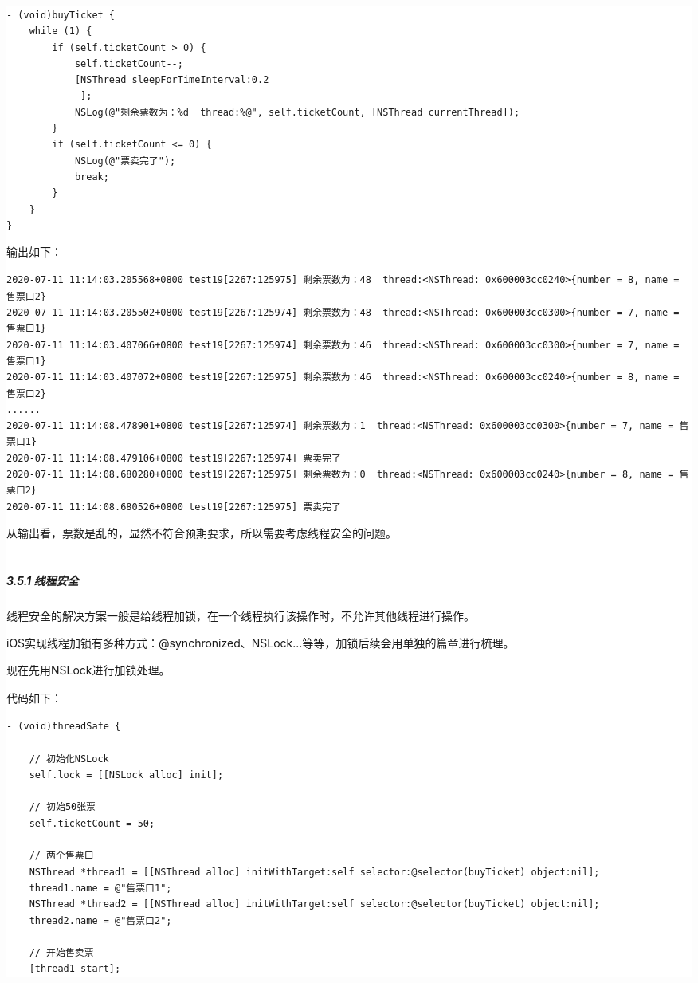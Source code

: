```
- (void)buyTicket {
    while (1) {
        if (self.ticketCount > 0) {
            self.ticketCount--;
            [NSThread sleepForTimeInterval:0.2
             ];
            NSLog(@"剩余票数为：%d  thread:%@", self.ticketCount, [NSThread currentThread]);
        }
        if (self.ticketCount <= 0) {
            NSLog(@"票卖完了");
            break;
        }
    }
}
```

输出如下：

```
2020-07-11 11:14:03.205568+0800 test19[2267:125975] 剩余票数为：48  thread:<NSThread: 0x600003cc0240>{number = 8, name = 售票口2}
2020-07-11 11:14:03.205502+0800 test19[2267:125974] 剩余票数为：48  thread:<NSThread: 0x600003cc0300>{number = 7, name = 售票口1}
2020-07-11 11:14:03.407066+0800 test19[2267:125974] 剩余票数为：46  thread:<NSThread: 0x600003cc0300>{number = 7, name = 售票口1}
2020-07-11 11:14:03.407072+0800 test19[2267:125975] 剩余票数为：46  thread:<NSThread: 0x600003cc0240>{number = 8, name = 售票口2}
......
2020-07-11 11:14:08.478901+0800 test19[2267:125974] 剩余票数为：1  thread:<NSThread: 0x600003cc0300>{number = 7, name = 售票口1}
2020-07-11 11:14:08.479106+0800 test19[2267:125974] 票卖完了
2020-07-11 11:14:08.680280+0800 test19[2267:125975] 剩余票数为：0  thread:<NSThread: 0x600003cc0240>{number = 8, name = 售票口2}
2020-07-11 11:14:08.680526+0800 test19[2267:125975] 票卖完了
```

从输出看，票数是乱的，显然不符合预期要求，所以需要考虑线程安全的问题。<br /><br />

##### 3.5.1 线程安全

线程安全的解决方案一般是给线程加锁，在一个线程执行该操作时，不允许其他线程进行操作。

iOS实现线程加锁有多种方式：@synchronized、NSLock...等等，加锁后续会用单独的篇章进行梳理。

现在先用NSLock进行加锁处理。

代码如下：

```
- (void)threadSafe {
    
    // 初始化NSLock
    self.lock = [[NSLock alloc] init];
    
    // 初始50张票
    self.ticketCount = 50;
    
    // 两个售票口
    NSThread *thread1 = [[NSThread alloc] initWithTarget:self selector:@selector(buyTicket) object:nil];
    thread1.name = @"售票口1";
    NSThread *thread2 = [[NSThread alloc] initWithTarget:self selector:@selector(buyTicket) object:nil];
    thread2.name = @"售票口2";
    
    // 开始售卖票
    [thread1 start];
```